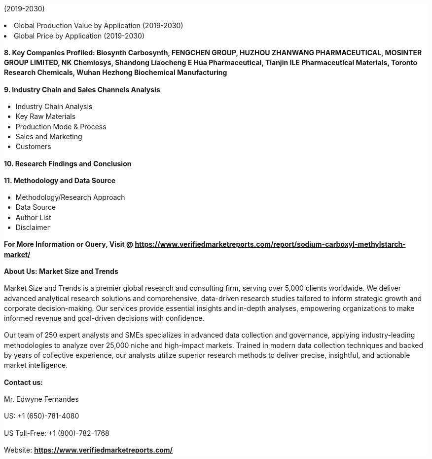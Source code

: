(2019-2030)</li><li>Global Production Value by Application (2019-2030)</li><li>Global Price by Application (2019-2030)</li></ul><p><strong>8. Key Companies Profiled: Biosynth Carbosynth, FENGCHEN GROUP, HUZHOU ZHANWANG PHARMACEUTICAL, MOSINTER GROUP LIMITED, NK Chemiosys, Shandong Liaocheng E Hua Pharmaceutical, Tianjin ILE Pharmaceutical Materials, Toronto Research Chemicals, Wuhan Hezhong Biochemical Manufacturing</strong></p><p><strong>9. Industry Chain and Sales Channels Analysis</strong></p><ul><li>Industry Chain Analysis</li><li>Key Raw Materials</li><li>Production Mode &amp; Process</li><li>Sales and Marketing</li><li>Customers</li></ul><p><strong>10. Research Findings and Conclusion</strong></p><p><strong>11. Methodology and Data Source</strong></p><ul><li>Methodology/Research Approach</li><li>Data Source</li><li>Author List</li><li>Disclaimer</li></ul></p><p><strong>For More Information or Query, Visit @ <a href="https://www.verifiedmarketreports.com/report/sodium-carboxyl-methylstarch-market/">https://www.verifiedmarketreports.com/report/sodium-carboxyl-methylstarch-market/</a></strong></p><p><strong>About Us: Market Size and Trends</strong></p><p>Market Size and Trends is a premier global research and consulting firm, serving over 5,000 clients worldwide. We deliver advanced analytical research solutions and comprehensive, data-driven research studies tailored to inform strategic growth and corporate decision-making. Our services provide essential insights and in-depth analyses, empowering organizations to make informed revenue and goal-driven decisions with confidence.</p><p>Our team of 250 expert analysts and SMEs specializes in advanced data collection and governance, applying industry-leading methodologies to analyze over 25,000 niche and high-impact markets. Trained in modern data collection techniques and backed by years of collective experience, our analysts utilize superior research methods to deliver precise, insightful, and actionable market intelligence.</p><p><strong>Contact us:</strong></p><p>Mr. Edwyne Fernandes</p><p>US: +1 (650)-781-4080</p><p>US Toll-Free: +1 (800)-782-1768</p><p>Website: <strong><a href="https://www.verifiedmarketreports.com/">https://www.verifiedmarketreports.com/</a></strong></p>
